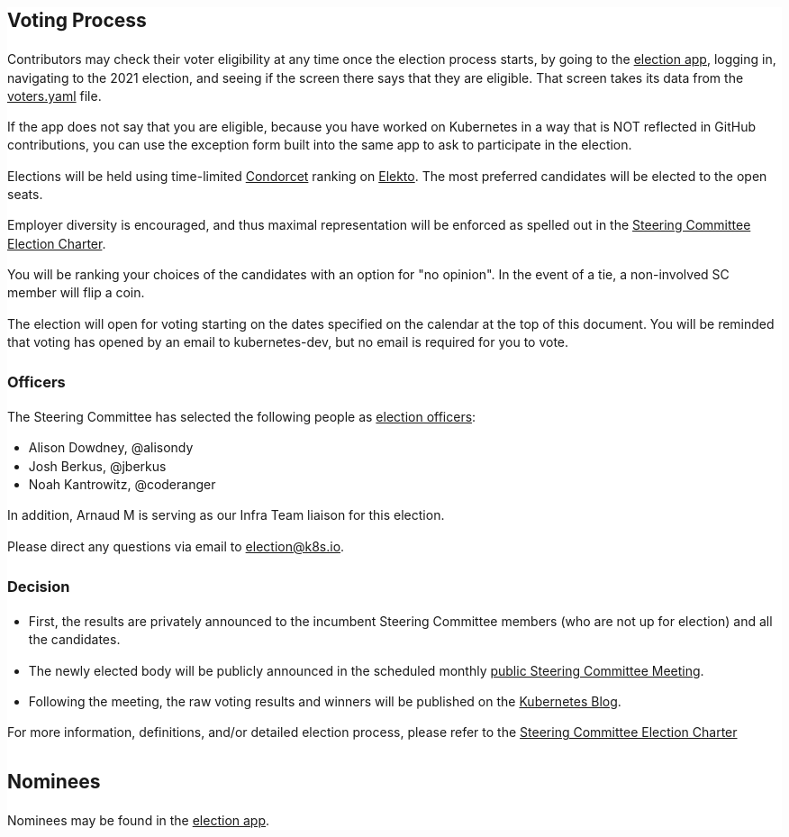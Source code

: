 ## Voting Process

Contributors may check their voter eligibility at any time once the election
process starts, by going to the [election app], logging in, navigating to
the 2021 election, and seeing if the screen there says that they are eligible.
That screen takes its data from the [voters.yaml] file.

If the app does not say that you are eligible, because you have worked on 
Kubernetes in a way that is NOT reflected in GitHub contributions, you can use 
the exception form built into the same app to ask to participate in the election.

Elections will be held using time-limited [Condorcet] ranking on [Elekto]. 
The most preferred candidates will be elected to the open seats.

Employer diversity is encouraged, and thus maximal representation will be
enforced as spelled out in the [Steering Committee Election Charter].

You will be ranking your choices of the candidates with an option for
"no opinion". In the event of a tie, a non-involved SC member will flip
a coin.

The election will open for voting starting on the dates specified on the calendar
at the top of this document. You will be reminded that voting has opened by an
email to kubernetes-dev, but no email is required for you to vote.

### Officers

The Steering Committee has selected the following people as [election officers]:

- Alison Dowdney, @alisondy
- Josh Berkus, @jberkus
- Noah Kantrowitz, @coderanger

In addition, Arnaud M is serving as our Infra Team liaison for this election.

Please direct any questions via email to <election@k8s.io>.

### Decision

- First, the results are privately announced to the incumbent Steering Committee
members (who are not up for election) and all the candidates.

- The newly elected body will be publicly announced in the scheduled monthly
[public Steering Committee Meeting].

- Following the meeting, the raw voting results and winners will be published on the
[Kubernetes Blog].

For more information, definitions, and/or detailed election process, please refer to
the [Steering Committee Election Charter]

## Nominees

Nominees may be found in the [election app].

[Kubernetes Steering Committee]: https://github.com/kubernetes/steering
[Steering Committee Charter]: https://github.com/kubernetes/steering/blob/master/charter.md
[current steering committee backlog]: https://github.com/kubernetes/steering/projects/1
[governance meeting video]: https://www.youtube.com/watch?v=ltRKXLl0RaE&list=PL69nYSiGNLP1pkHsbPjzAewvMgGUpkCnJ&index=23


[Steering Committee Election Charter]: https://git.k8s.io/steering/elections.md
[Eligibility for voting]: https://github.com/kubernetes/steering/blob/master/elections.md#eligibility-for-voting
[Eligibility for candidacy]: https://github.com/kubernetes/steering/blob/master/elections.md#eligibility-for-candidacy
[limiting corporate campaigning]: https://github.com/kubernetes/steering/blob/master/elections.md#limiting-corporate-campaigning
[pledge to recuse]: https://github.com/kubernetes/steering/blob/master/elections.md#steering-committee-and-election-officer-recusal
[Condorcet]: https://en.wikipedia.org/wiki/Condorcet_method
[2020 candidate bios]: https://github.com/kubernetes/community/tree/master/elections/steering/2020
[election officers]: https://github.com/kubernetes/community/tree/master/elections#election-officers
[Kubernetes Community Meeting]: https://github.com/kubernetes/community/blob/master/events/community-meeting.md
[Kubernetes Blog]: https://kubernetes.io/blog/
[devstats-sql]: https://github.com/cncf/devstats/blob/master/metrics/shared/project_developer_stats.sql
[devstats-dashboard]: https://k8s.devstats.cncf.io/d/13/developer-activity-counts-by-repository-group?orgId=1&var-period_name=Last%20year&var-metric=contributions&var-repogroup_name=All
[Org Members]: https://github.com/kubernetes/community/blob/master/community-membership.md
[Elekto]: https://elekto.dev
[election app]: https://elections.k8s.io
[Elekto voting documentation]: https://elekto.dev/docs/voting/
[voters.yaml]: https://github.com/kubernetes/community/blob/master/elections/steering/2021/voters.yaml
[election page]: https://elections.k8s.io/app/elections/steering/2021
[voter exception form]: https://elections.k8s.io/app/elections/steering/2021/exception
[public Steering Committee Meeting]: https://github.com/kubernetes/steering/#meetings
[Eligible voters]: https://github.com/kubernetes/community/tree/master/elections/steering/2021#eligibility